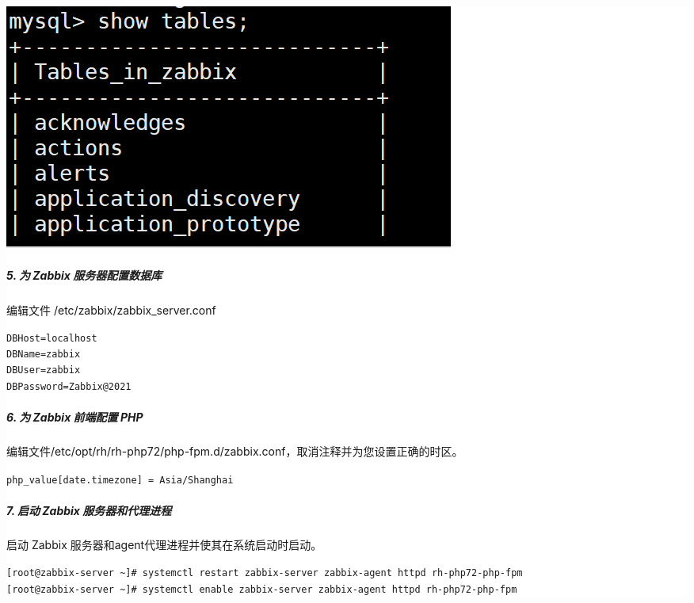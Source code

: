 ![img](assets/01-企业级Zabbix监控平台/1683161482244-17730f47-a9ce-4c1e-958c-60fd988bd565.png)



##### 5. 为 Zabbix 服务器配置数据库



编辑文件 /etc/zabbix/zabbix_server.conf



```shell
DBHost=localhost
DBName=zabbix
DBUser=zabbix
DBPassword=Zabbix@2021
```



##### 6. 为 Zabbix 前端配置 PHP



编辑文件/etc/opt/rh/rh-php72/php-fpm.d/zabbix.conf，取消注释并为您设置正确的时区。



```shell
php_value[date.timezone] = Asia/Shanghai
```



##### 7. 启动 Zabbix 服务器和代理进程



启动 Zabbix 服务器和agent代理进程并使其在系统启动时启动。



```shell
[root@zabbix-server ~]# systemctl restart zabbix-server zabbix-agent httpd rh-php72-php-fpm
[root@zabbix-server ~]# systemctl enable zabbix-server zabbix-agent httpd rh-php72-php-fpm
```
